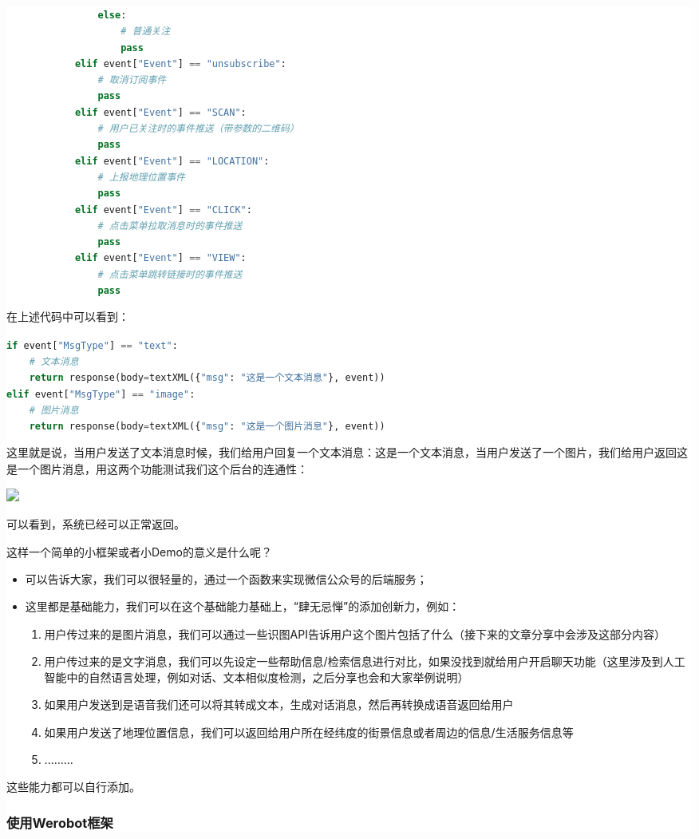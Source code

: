 ```python
                else:
                    # 普通关注
                    pass
            elif event["Event"] == "unsubscribe":
                # 取消订阅事件
                pass
            elif event["Event"] == "SCAN":
                # 用户已关注时的事件推送（带参数的二维码）
                pass
            elif event["Event"] == "LOCATION":
                # 上报地理位置事件
                pass
            elif event["Event"] == "CLICK":
                # 点击菜单拉取消息时的事件推送
                pass
            elif event["Event"] == "VIEW":
                # 点击菜单跳转链接时的事件推送
                pass
```

在上述代码中可以看到：  

```python
if event["MsgType"] == "text":
    # 文本消息
    return response(body=textXML({"msg": "这是一个文本消息"}, event))
elif event["MsgType"] == "image":
    # 图片消息
    return response(body=textXML({"msg": "这是一个图片消息"}, event))
```

这里就是说，当用户发送了文本消息时候，我们给用户回复一个文本消息：这是一个文本消息，当用户发送了一个图片，我们给用户返回这是一个图片消息，用这两个功能测试我们这个后台的连通性：  

![](https://others-1256773370.cos.ap-chengdu.myqcloud.com/article/material/3-4-12.jpeg)

可以看到，系统已经可以正常返回。  
  
这样一个简单的小框架或者小Demo的意义是什么呢？

  

  * 可以告诉大家，我们可以很轻量的，通过一个函数来实现微信公众号的后端服务；

  * 这里都是基础能力，我们可以在这个基础能力基础上，“肆无忌惮”的添加创新力，例如：

    1. 用户传过来的是图片消息，我们可以通过一些识图API告诉用户这个图片包括了什么（接下来的文章分享中会涉及这部分内容）

    2. 用户传过来的是文字消息，我们可以先设定一些帮助信息/检索信息进行对比，如果没找到就给用户开启聊天功能（这里涉及到人工智能中的自然语言处理，例如对话、文本相似度检测，之后分享也会和大家举例说明）

    3. 如果用户发送到是语音我们还可以将其转成文本，生成对话消息，然后再转换成语音返回给用户

    4. 如果用户发送了地理位置信息，我们可以返回给用户所在经纬度的街景信息或者周边的信息/生活服务信息等

    5. .........

这些能力都可以自行添加。  

### 使用Werobot框架
  
